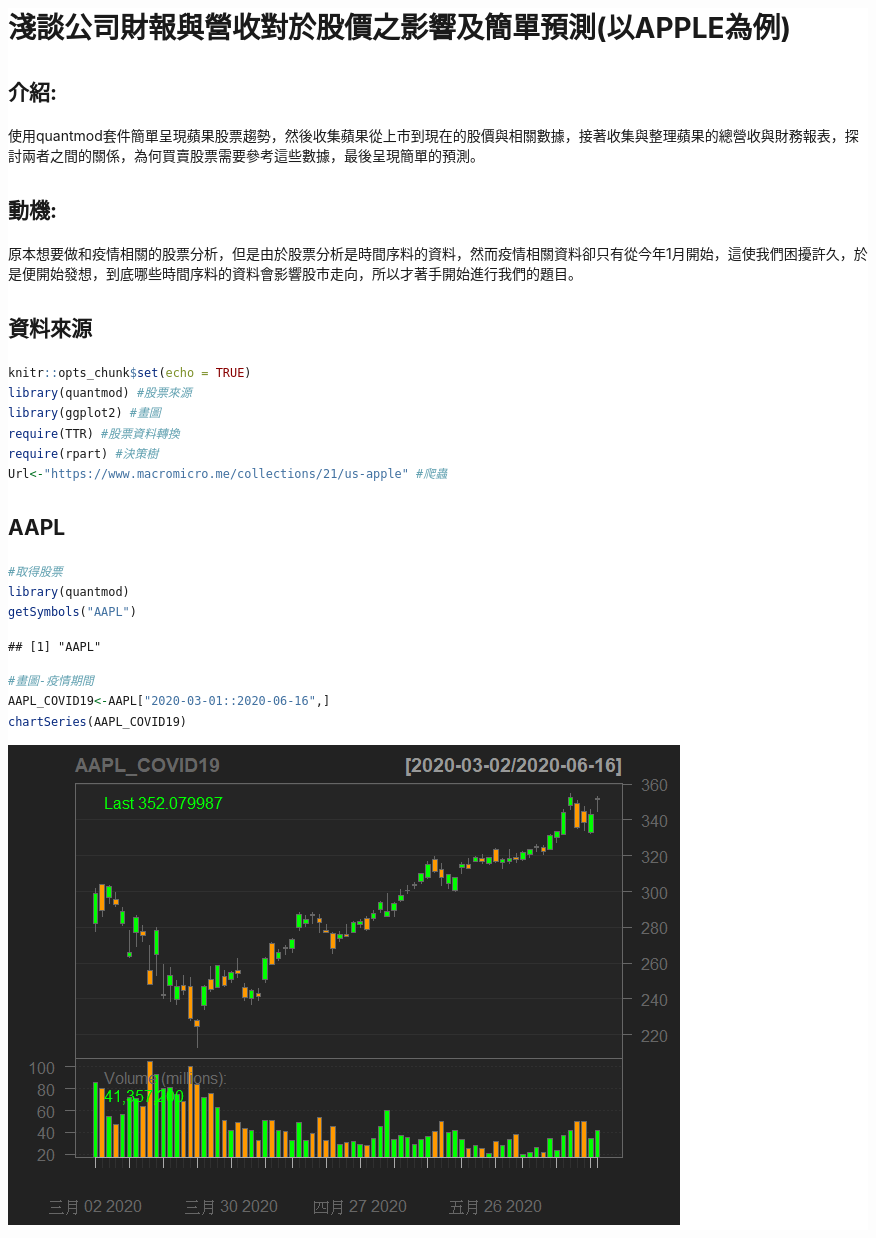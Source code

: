 淺談公司財報與營收對於股價之影響及簡單預測(以APPLE為例)
================

## 介紹:

使用quantmod套件簡單呈現蘋果股票趨勢，然後收集蘋果從上市到現在的股價與相關數據，接著收集與整理蘋果的總營收與財務報表，探討兩者之間的關係，為何買賣股票需要參考這些數據，最後呈現簡單的預測。

## 動機:

原本想要做和疫情相關的股票分析，但是由於股票分析是時間序料的資料，然而疫情相關資料卻只有從今年1月開始，這使我們困擾許久，於是便開始發想，到底哪些時間序料的資料會影響股市走向，所以才著手開始進行我們的題目。

## 資料來源

``` r
knitr::opts_chunk$set(echo = TRUE)
library(quantmod) #股票來源
library(ggplot2) #畫圖
require(TTR) #股票資料轉換
require(rpart) #決策樹
Url<-"https://www.macromicro.me/collections/21/us-apple" #爬蟲
```

## AAPL

``` r
#取得股票
library(quantmod)
getSymbols("AAPL")
```

    ## [1] "AAPL"

``` r
#畫圖-疫情期間
AAPL_COVID19<-AAPL["2020-03-01::2020-06-16",]
chartSeries(AAPL_COVID19)
```

![](BigdataFinalProject_files/figure-gfm/MA-1.png)